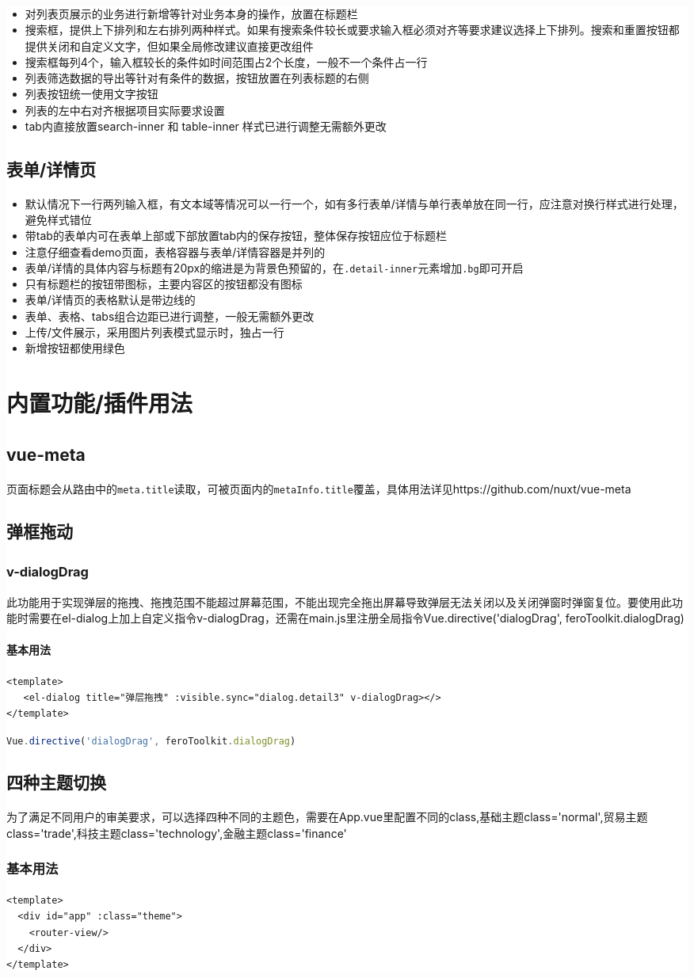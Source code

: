 - 对列表页展示的业务进行新增等针对业务本身的操作，放置在标题栏
- 搜索框，提供上下排列和左右排列两种样式。如果有搜索条件较长或要求输入框必须对齐等要求建议选择上下排列。搜索和重置按钮都提供关闭和自定义文字，但如果全局修改建议直接更改组件
- 搜索框每列4个，输入框较长的条件如时间范围占2个长度，一般不一个条件占一行
- 列表筛选数据的导出等针对有条件的数据，按钮放置在列表标题的右侧
- 列表按钮统一使用文字按钮
- 列表的左中右对齐根据项目实际要求设置
- tab内直接放置search-inner 和 table-inner 样式已进行调整无需额外更改

## 表单/详情页

- 默认情况下一行两列输入框，有文本域等情况可以一行一个，如有多行表单/详情与单行表单放在同一行，应注意对换行样式进行处理，避免样式错位
- 带tab的表单内可在表单上部或下部放置tab内的保存按钮，整体保存按钮应位于标题栏
- 注意仔细查看demo页面，表格容器与表单/详情容器是并列的
- 表单/详情的具体内容与标题有20px的缩进是为背景色预留的，在`.detail-inner`元素增加`.bg`即可开启
- 只有标题栏的按钮带图标，主要内容区的按钮都没有图标
- 表单/详情页的表格默认是带边线的
- 表单、表格、tabs组合边距已进行调整，一般无需额外更改
- 上传/文件展示，采用图片列表模式显示时，独占一行
- 新增按钮都使用绿色

# 内置功能/插件用法

## vue-meta

页面标题会从路由中的`meta.title`读取，可被页面内的`metaInfo.title`覆盖，具体用法详见https://github.com/nuxt/vue-meta

## 弹框拖动

### v-dialogDrag

此功能用于实现弹层的拖拽、拖拽范围不能超过屏幕范围，不能出现完全拖出屏幕导致弹层无法关闭以及关闭弹窗时弹窗复位。要使用此功能时需要在el-dialog上加上自定义指令v-dialogDrag，还需在main.js里注册全局指令Vue.directive('dialogDrag', feroToolkit.dialogDrag)

#### 基本用法

``` vue
<template>
   <el-dialog title="弹层拖拽" :visible.sync="dialog.detail3" v-dialogDrag></>
</template>

```
``` main.js
Vue.directive('dialogDrag', feroToolkit.dialogDrag)

```
##  四种主题切换

为了满足不同用户的审美要求，可以选择四种不同的主题色，需要在App.vue里配置不同的class,基础主题class='normal',贸易主题class='trade',科技主题class='technology',金融主题class='finance'

### 基本用法

``` vue
<template>
  <div id="app" :class="theme">
    <router-view/>
  </div>
</template>
```

